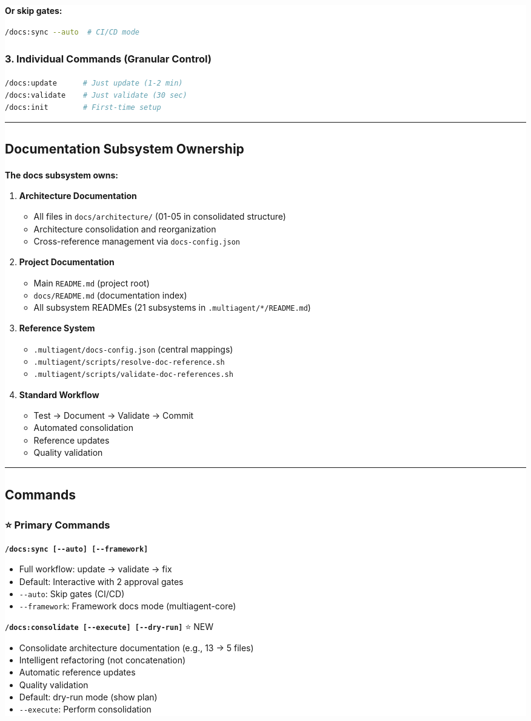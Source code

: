 **Or skip gates:**
```bash
/docs:sync --auto  # CI/CD mode
```

### 3. Individual Commands (Granular Control)

```bash
/docs:update      # Just update (1-2 min)
/docs:validate    # Just validate (30 sec)
/docs:init        # First-time setup
```

---

## Documentation Subsystem Ownership

**The docs subsystem owns:**

1. **Architecture Documentation**
   - All files in `docs/architecture/` (01-05 in consolidated structure)
   - Architecture consolidation and reorganization
   - Cross-reference management via `docs-config.json`

2. **Project Documentation**
   - Main `README.md` (project root)
   - `docs/README.md` (documentation index)
   - All subsystem READMEs (21 subsystems in `.multiagent/*/README.md`)

3. **Reference System**
   - `.multiagent/docs-config.json` (central mappings)
   - `.multiagent/scripts/resolve-doc-reference.sh`
   - `.multiagent/scripts/validate-doc-references.sh`

4. **Standard Workflow**
   - Test → Document → Validate → Commit
   - Automated consolidation
   - Reference updates
   - Quality validation

---

## Commands

### ⭐ Primary Commands

**`/docs:sync [--auto] [--framework]`**
- Full workflow: update → validate → fix
- Default: Interactive with 2 approval gates
- `--auto`: Skip gates (CI/CD)
- `--framework`: Framework docs mode (multiagent-core)

**`/docs:consolidate [--execute] [--dry-run]`** ⭐ NEW
- Consolidate architecture documentation (e.g., 13 → 5 files)
- Intelligent refactoring (not concatenation)
- Automatic reference updates
- Quality validation
- Default: dry-run mode (show plan)
- `--execute`: Perform consolidation
